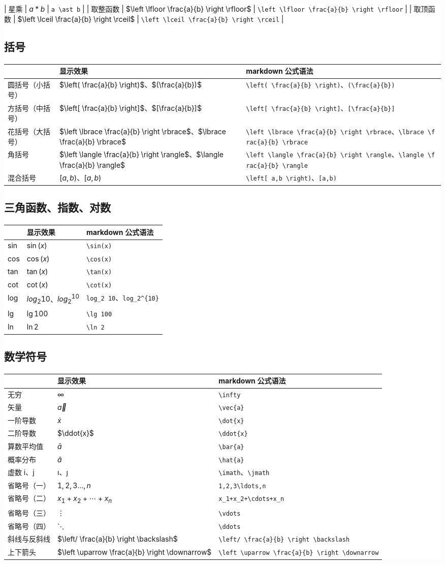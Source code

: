 |  星乘       |  $a \ast b$                               |  `a \ast b`                               |
| 取整函数      | $\left \lfloor \frac{a}{b} \right \rfloor$ | `\left \lfloor \frac{a}{b} \right \rfloor` |
| 取顶函数      | $\left \lceil \frac{a}{b} \right \rceil$  | `\left \lceil \frac{a}{b} \right \rceil`  |  

## 括号

|            |  显示效果                                                                                           |  markdown 公式语法                                                                                  |
|:-----------|:------------------------------------------------------------------------------------------------|:------------------------------------------------------------------------------------------------|
|  圆括号（小括号）  |  $\left( \frac{a}{b} \right)$、$(\frac{a}{b})$                                                   |  `\left( \frac{a}{b} \right)`、`(\frac{a}{b})`                                                   |
|  方括号（中括号）  |  $\left[ \frac{a}{b} \right]$、$[\frac{a}{b}]$                                                   |  `\left[ \frac{a}{b} \right]`、`[\frac{a}{b}]`                                                   |
|  花括号（大括号）  | $\left \lbrace \frac{a}{b} \right \rbrace$、$\lbrace \frac{a}{b} \rbrace$                        | `\left \lbrace \frac{a}{b} \right \rbrace`、`\lbrace \frac{a}{b} \rbrace`                        |
|  角括号       |  $\left \langle \frac{a}{b} \right \rangle$、$\langle \frac{a}{b} \rangle$            |  `\left \langle \frac{a}{b} \right \rangle`、`\langle \frac{a}{b} \rangle`            |
|  混合括号      |  $\left[ a,b \right)$、$[a,b)$                                                                   |  `\left[ a,b \right)`、`[a,b)`                                                                   |  

## 三角函数、指数、对数

|     | 显示效果                    | markdown 公式语法            |
|:----|:------------------------|:------------------------|
| sin | $\sin(x)$               | `\sin(x)`               |
| cos | $\cos(x)$               | `\cos(x)`               |
| tan | $\tan(x)$               | `\tan(x)`               |
| cot | $\cot(x)$               | `\cot(x)`               |
| log | $log_2 10$、$log_2^{10}$ | `log_2 10`、`log_2^{10}` |
| lg  | $\lg 100$               | `\lg 100`               |
| ln  | $\ln 2$                 | `\ln 2`                 |  

## 数学符号

|                |   显示效果                                           |   markdown 公式语法                                  |
|:---------------|:-------------------------------------------------|:-------------------------------------------------|
|   无穷           |   $\infty$                                       |   `\infty`                                       |
|   矢量           |   $\vec{a}$                                      |   `\vec{a}`                                      |
|   一阶导数         |   $\dot{x}$                                      |   `\dot{x}`                                      |
|   二阶导数         |   $\ddot{x}$                                     |   `\ddot{x}`                                     |
|   算数平均值        |   $\bar{a}$                                      |   `\bar{a}`                                      |
|   概率分布         |   $\hat{a}$                                      |   `\hat{a}`                                      |
|   虚数 i、j       |   $\imath$、$\jmath$                              |   `\imath`、`\jmath`                              |
|   省略号（一）       |   $1,2,3\ldots,n$                                |   `1,2,3\ldots,n`                                |
|   省略号（二）       |   $x_1+x_2+\cdots+x_n$                           |   `x_1+x_2+\cdots+x_n`                           |
|   省略号（三）       |   $\vdots$                                       |   `\vdots`                                       |
|   省略号（四）       |   $\ddots$                                       |   `\ddots`                                       |
|  斜线与反斜线        |  $\left/ \frac{a}{b} \right \backslash$          |  `\left/ \frac{a}{b} \right \backslash`          |
|  上下箭头          |  $\left \uparrow \frac{a}{b} \right \downarrow$  |  `\left \uparrow \frac{a}{b} \right \downarrow`  |